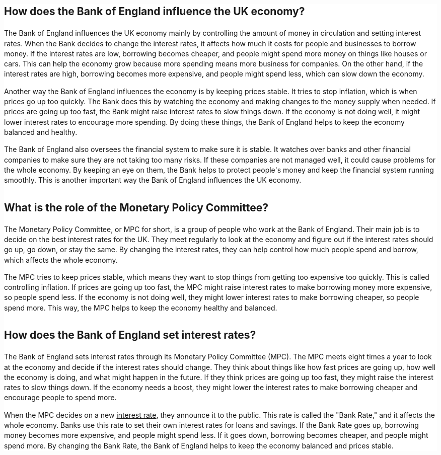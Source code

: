 ## How does the Bank of England influence the UK economy?

The Bank of England influences the UK economy mainly by controlling the amount of money in circulation and setting interest rates. When the Bank decides to change the interest rates, it affects how much it costs for people and businesses to borrow money. If the interest rates are low, borrowing becomes cheaper, and people might spend more money on things like houses or cars. This can help the economy grow because more spending means more business for companies. On the other hand, if the interest rates are high, borrowing becomes more expensive, and people might spend less, which can slow down the economy.

Another way the Bank of England influences the economy is by keeping prices stable. It tries to stop inflation, which is when prices go up too quickly. The Bank does this by watching the economy and making changes to the money supply when needed. If prices are going up too fast, the Bank might raise interest rates to slow things down. If the economy is not doing well, it might lower interest rates to encourage more spending. By doing these things, the Bank of England helps to keep the economy balanced and healthy.

The Bank of England also oversees the financial system to make sure it is stable. It watches over banks and other financial companies to make sure they are not taking too many risks. If these companies are not managed well, it could cause problems for the whole economy. By keeping an eye on them, the Bank helps to protect people's money and keep the financial system running smoothly. This is another important way the Bank of England influences the UK economy.

## What is the role of the Monetary Policy Committee?

The Monetary Policy Committee, or MPC for short, is a group of people who work at the Bank of England. Their main job is to decide on the best interest rates for the UK. They meet regularly to look at the economy and figure out if the interest rates should go up, go down, or stay the same. By changing the interest rates, they can help control how much people spend and borrow, which affects the whole economy.

The MPC tries to keep prices stable, which means they want to stop things from getting too expensive too quickly. This is called controlling inflation. If prices are going up too fast, the MPC might raise interest rates to make borrowing money more expensive, so people spend less. If the economy is not doing well, they might lower interest rates to make borrowing cheaper, so people spend more. This way, the MPC helps to keep the economy healthy and balanced.

## How does the Bank of England set interest rates?

The Bank of England sets interest rates through its Monetary Policy Committee (MPC). The MPC meets eight times a year to look at the economy and decide if the interest rates should change. They think about things like how fast prices are going up, how well the economy is doing, and what might happen in the future. If they think prices are going up too fast, they might raise the interest rates to slow things down. If the economy needs a boost, they might lower the interest rates to make borrowing cheaper and encourage people to spend more.

When the MPC decides on a new [interest rate](/wiki/interest-rate-trading-strategies), they announce it to the public. This rate is called the "Bank Rate," and it affects the whole economy. Banks use this rate to set their own interest rates for loans and savings. If the Bank Rate goes up, borrowing money becomes more expensive, and people might spend less. If it goes down, borrowing becomes cheaper, and people might spend more. By changing the Bank Rate, the Bank of England helps to keep the economy balanced and prices stable.

